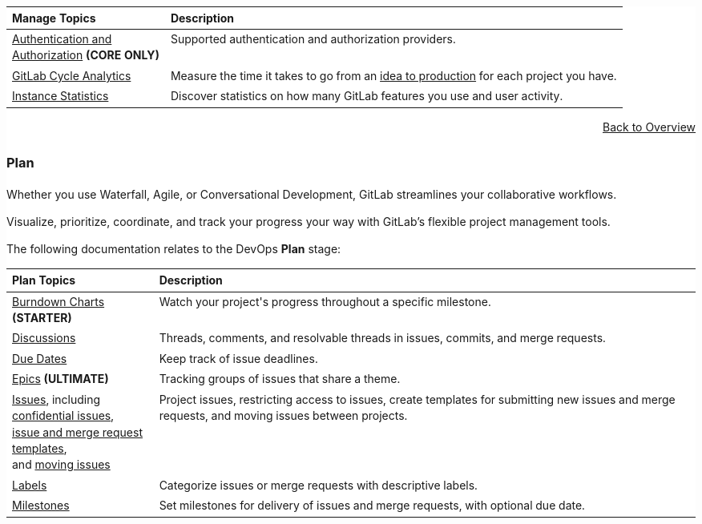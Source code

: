 | Manage Topics                                                                         | Description                                                                                                                                                                                                                  |
|:--------------------------------------------------------------------------------------|:-----------------------------------------------------------------------------------------------------------------------------------------------------------------------------------------------------------------------------|
| [Authentication and<br/>Authorization](administration/auth/README.md) **(CORE ONLY)** | Supported authentication and authorization providers.                                                                                                                                                                        |
| [GitLab Cycle Analytics](user/project/cycle_analytics.md)                             | Measure the time it takes to go from an [idea to production](https://about.gitlab.com/blog/2016/08/05/continuous-integration-delivery-and-deployment-with-gitlab/#from-idea-to-production-with-gitlab) for each project you have. |
| [Instance Statistics](user/instance_statistics/index.md)                              | Discover statistics on how many GitLab features you use and user activity.                                                                                                                                                   |

<div align="right">
  <a type="button" class="btn btn-default" href="#overview">
    Back to Overview <i class="fa fa-angle-double-up" aria-hidden="true"></i>
  </a>
</div>

### Plan

Whether you use Waterfall, Agile, or Conversational Development, GitLab streamlines your collaborative workflows.

Visualize, prioritize, coordinate, and track your progress your way with GitLab’s flexible project
management tools.

The following documentation relates to the DevOps **Plan** stage:

| Plan Topics                                                                                                                                                                                                                                                        | Description                                                                                                                                      |
|:-------------------------------------------------------------------------------------------------------------------------------------------------------------------------------------------------------------------------------------------------------------------|:-------------------------------------------------------------------------------------------------------------------------------------------------|
| [Burndown Charts](user/project/milestones/burndown_charts.md) **(STARTER)**                                                                                                                                                                                        | Watch your project's progress throughout a specific milestone.                                                                                   |
| [Discussions](user/discussions/index.md)                                                                                                                                                                                                                           | Threads, comments, and resolvable threads in issues, commits, and  merge requests.                                                           |
| [Due Dates](user/project/issues/due_dates.md)                                                                                                                                                                                                                      | Keep track of issue deadlines.                                                                                                                   |
| [Epics](user/group/epics/index.md) **(ULTIMATE)**                                                                                                                                                                                                                  | Tracking groups of issues that share a theme.                                                                                                    |
| [Issues](user/project/issues/index.md), including [confidential issues](user/project/issues/confidential_issues.md),<br/>[issue and merge request templates](user/project/description_templates.md),<br/>and [moving issues](user/project/issues/managing_issues.md#moving-issues) | Project issues, restricting access to issues, create templates for submitting new issues and merge requests, and moving issues between projects. |
| [Labels](user/project/labels.md)                                                                                                                                                                                                                                   | Categorize issues or merge requests with descriptive labels.                                                                                     |
| [Milestones](user/project/milestones/index.md)                                                                                                                                                                                                                     | Set milestones for delivery of issues and merge requests, with optional due date.                                                                |